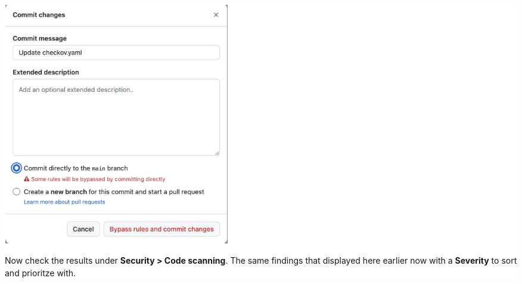 <img src="images/gh-commit-directly.png" width="375" height="400" />

Now check the results under **Security > Code scanning**. The same findings that displayed here earlier now with a **Severity** to sort and prioritze with.
